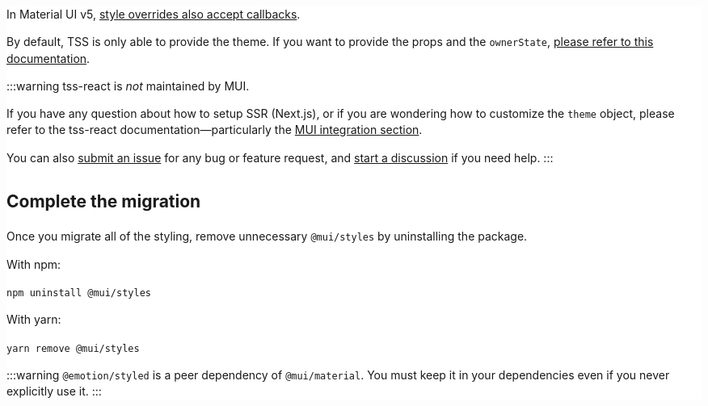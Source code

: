 In Material UI v5, [style overrides also accept callbacks](https://mui.com/material-ui/customization/theme-components/).

By default, TSS is only able to provide the theme.
If you want to provide the props and the `ownerState`, [please refer to this documentation](https://docs.tss-react.dev/mui-theme-styleoverrides).

:::warning
tss-react is _not_ maintained by MUI.

If you have any question about how to setup SSR (Next.js), or if you are wondering
how to customize the `theme` object, please refer to the tss-react documentation—particularly the [MUI integration section](https://github.com/garronej/tss-react#mui-integration).

You can also [submit an issue](https://github.com/garronej/tss-react/issues/new) for any bug or feature request, and [start a discussion](https://github.com/garronej/tss-react/discussions) if you need help.
:::

## Complete the migration

Once you migrate all of the styling, remove unnecessary `@mui/styles` by uninstalling the package.

With npm:

```sh
npm uninstall @mui/styles
```

With yarn:

```sh
yarn remove @mui/styles
```

:::warning
`@emotion/styled` is a peer dependency of `@mui/material`.
You must keep it in your dependencies even if you never explicitly use it.
:::
